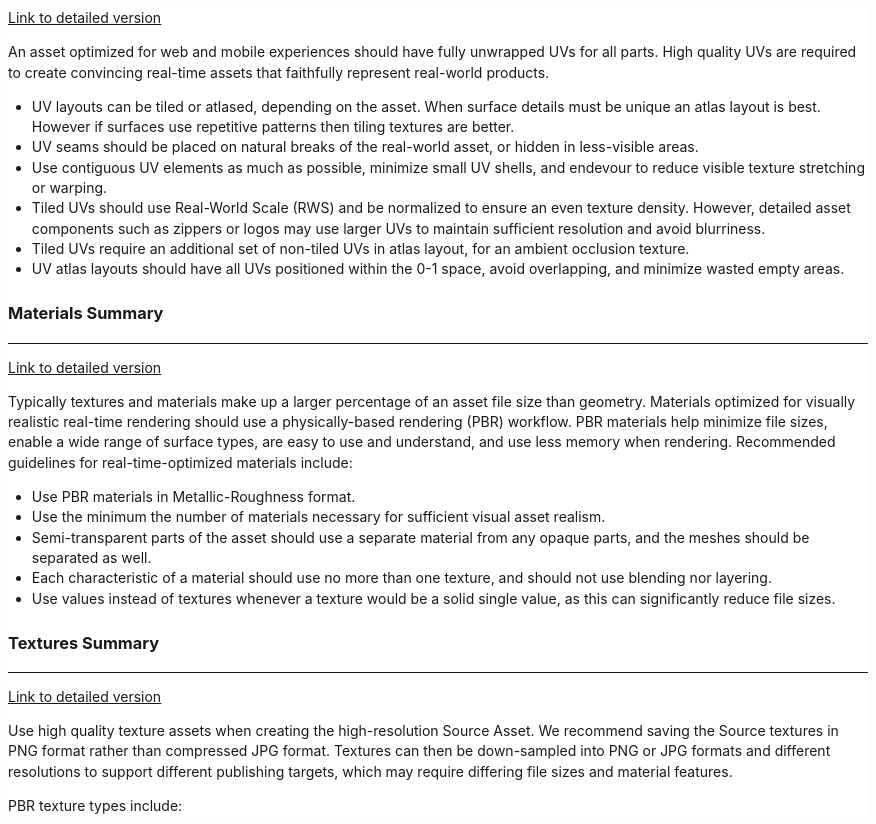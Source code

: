 [<ins>Link to detailed version</ins>](./full-version/sec04_UVCoordinates/UVCoordinates.md)

An asset optimized for web and mobile experiences should have fully unwrapped UVs for all parts. High quality UVs are required to create convincing real-time assets that faithfully represent real-world products.

* UV layouts can be tiled or atlased, depending on the asset. When surface details must be unique an atlas layout is best. However if surfaces use repetitive patterns then tiling textures are better.
* UV seams should be placed on natural breaks of the real-world asset, or hidden in less-visible areas.
* Use contiguous UV elements as much as possible, minimize small UV shells, and endevour to reduce visible texture stretching or warping.
* Tiled UVs should use Real-World Scale (RWS) and be normalized to ensure an even texture density. However, detailed asset components such as zippers or logos may use larger UVs to maintain sufficient resolution and avoid blurriness.
* Tiled UVs require an additional set of non-tiled UVs in atlas layout, for an ambient occlusion texture.
* UV atlas layouts should have all UVs positioned within the 0-1 space, avoid overlapping, and minimize wasted empty areas.

### Materials Summary

* * *

[<ins>Link to detailed version</ins>](./full-version/sec05_MaterialsAndTextures/MaterialsAndTextures.md#materials-textures)

Typically textures and materials make up a larger percentage of an asset file size than geometry. Materials optimized for visually realistic real-time rendering should use a physically-based rendering (PBR) workflow. PBR materials help minimize file sizes, enable a wide range of surface types, are easy to use and understand, and use less memory when rendering. Recommended guidelines for real-time-optimized materials include:

* Use PBR materials in Metallic-Roughness format.
* Use the minimum the number of materials necessary for sufficient visual asset realism.
* Semi-transparent parts of the asset should use a separate material from any opaque parts, and the meshes should be separated as well.
* Each characteristic of a material should use no more than one texture, and should not use blending nor layering.
* Use values instead of textures whenever a texture would be a solid single value, as this can significantly reduce file sizes.

### Textures Summary

* * *
[<ins>Link to detailed version</ins>](./full-version/sec05_MaterialsAndTextures/MaterialsAndTextures.md#textures-for-pbr-metalness-roughness)


Use high quality texture assets when creating the high-resolution Source Asset. We recommend saving the Source textures in PNG format rather than compressed JPG format. Textures can then be down-sampled into PNG or JPG formats and different resolutions to support different publishing targets, which may require differing file sizes and material features.

PBR texture types include:
